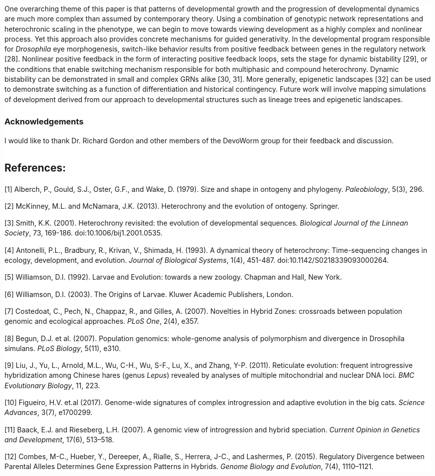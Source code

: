 One overarching theme of this paper is that patterns of developmental growth and the progression of developmental dynamics are much more complex than assumed by contemporary theory. Using a combination of genotypic network representations and heterochronic scaling in the phenotype, we can begin to move towards viewing development as a highly complex and nonlinear process. Yet this approach also provides concrete mechanisms for guided generativity. In the developmental program responsible for _Drosophila_ eye morphogenesis, switch-like behavior results from positive feedback between genes in the regulatory network [28]. Nonlinear positive feedback in the form of interacting positive feedback loops, sets the stage for dynamic bistability [29], or the conditions that enable switching mechanism responsible for both multiphasic and compound heterochrony. Dynamic bistability can be demonstrated in small and complex GRNs alike [30, 31]. More generally, epigenetic landscapes [32] can be used to demonstrate switching as a function of differentiation and historical contingency. Future work will involve mapping simulations of development derived from our approach to developmental structures such as lineage trees and epigenetic landscapes.  

### Acknowledgements
I would like to thank Dr. Richard Gordon and other members of the DevoWorm group for their feedback and discussion.  

## References:
[1] Alberch, P., Gould, S.J., Oster, G.F., and Wake, D. (1979). Size and shape in ontogeny and phylogeny. _Paleobiology_, 5(3), 296.  

[2] McKinney, M.L. and McNamara, J.K. (2013). Heterochrony and the evolution of ontogeny. Springer.  

[3] Smith, K.K. (2001). Heterochrony revisited: the evolution of developmental sequences. _Biological Journal of the Linnean Society_, 73, 169-186. doi:10.1006/bij1.2001.0535.  

[4] Antonelli, P.L., Bradbury, R., Krivan, V., Shimada, H. (1993). A dynamical theory of heterochrony: Time-sequencing changes in ecology, development, and evolution. _Journal of Biological Systems_, 1(4), 451-487. doi:10.1142/S0218339093000264.  

[5] Williamson, D.I. (1992). Larvae and Evolution: towards a new zoology. Chapman and Hall, New York.  

[6] Williamson, D.I. (2003). The Origins of Larvae. Kluwer Academic Publishers, London.  

[7] Costedoat, C., Pech, N., Chappaz, R., and Gilles, A. (2007). Novelties in Hybrid Zones: crossroads between population genomic and ecological approaches. _PLoS One_, 2(4), e357.  

[8] Begun, D.J. et al. (2007). Population genomics: whole-genome analysis of polymorphism and divergence in Drosophila simulans. _PLoS Biology_, 5(11), e310.  

[9] Liu, J., Yu, L., Arnold, M.L., Wu, C-H., Wu, S-F., Lu, X., and Zhang, Y-P. (2011). Reticulate evolution: frequent introgressive hybridization among Chinese hares (genus _Lepus_) revealed by analyses of multiple mitochondrial and nuclear DNA loci. _BMC Evolutionary Biology_, 11, 223.  

[10] Figueiro, H.V. et.al (2017). Genome-wide signatures of complex introgression and adaptive evolution in the big cats. _Science Advances_, 3(7), e1700299.  

[11] Baack, E.J. and Rieseberg, L.H. (2007). A genomic view of introgression and hybrid speciation. _Current Opinion in Genetics and Development_, 17(6), 513–518.  

[12] Combes, M-C., Hueber, Y., Dereeper, A., Rialle, S., Herrera, J-C., and Lashermes, P. (2015). Regulatory Divergence between Parental Alleles Determines Gene Expression Patterns in Hybrids. _Genome Biology and Evolution_, 7(4), 1110–1121.  
